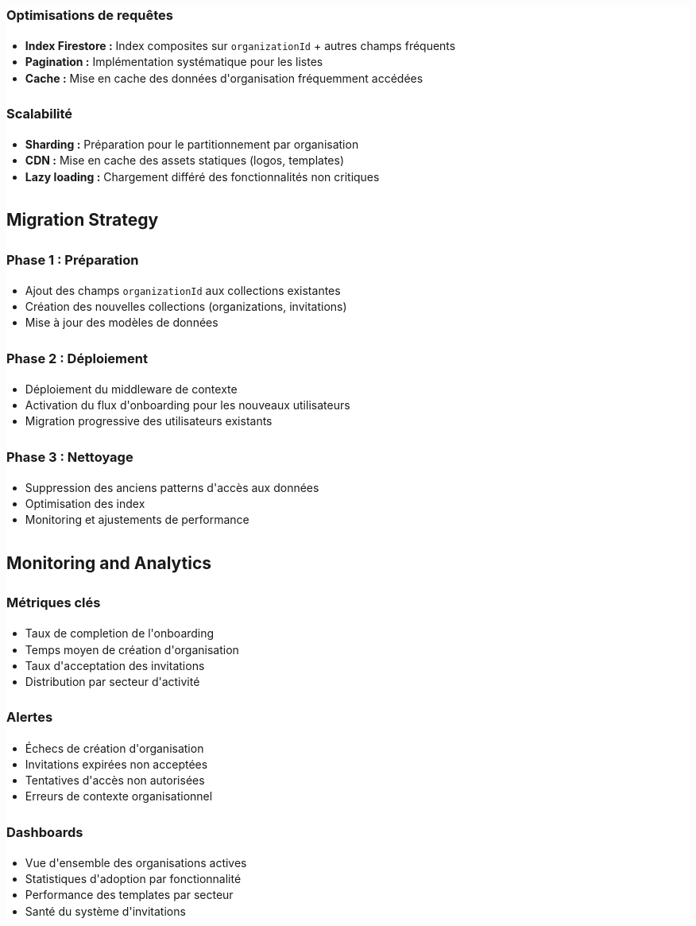 ### Optimisations de requêtes
- **Index Firestore :** Index composites sur `organizationId` + autres champs fréquents
- **Pagination :** Implémentation systématique pour les listes
- **Cache :** Mise en cache des données d'organisation fréquemment accédées

### Scalabilité
- **Sharding :** Préparation pour le partitionnement par organisation
- **CDN :** Mise en cache des assets statiques (logos, templates)
- **Lazy loading :** Chargement différé des fonctionnalités non critiques

## Migration Strategy

### Phase 1 : Préparation
- Ajout des champs `organizationId` aux collections existantes
- Création des nouvelles collections (organizations, invitations)
- Mise à jour des modèles de données

### Phase 2 : Déploiement
- Déploiement du middleware de contexte
- Activation du flux d'onboarding pour les nouveaux utilisateurs
- Migration progressive des utilisateurs existants

### Phase 3 : Nettoyage
- Suppression des anciens patterns d'accès aux données
- Optimisation des index
- Monitoring et ajustements de performance

## Monitoring and Analytics

### Métriques clés
- Taux de completion de l'onboarding
- Temps moyen de création d'organisation
- Taux d'acceptation des invitations
- Distribution par secteur d'activité

### Alertes
- Échecs de création d'organisation
- Invitations expirées non acceptées
- Tentatives d'accès non autorisées
- Erreurs de contexte organisationnel

### Dashboards
- Vue d'ensemble des organisations actives
- Statistiques d'adoption par fonctionnalité
- Performance des templates par secteur
- Santé du système d'invitations